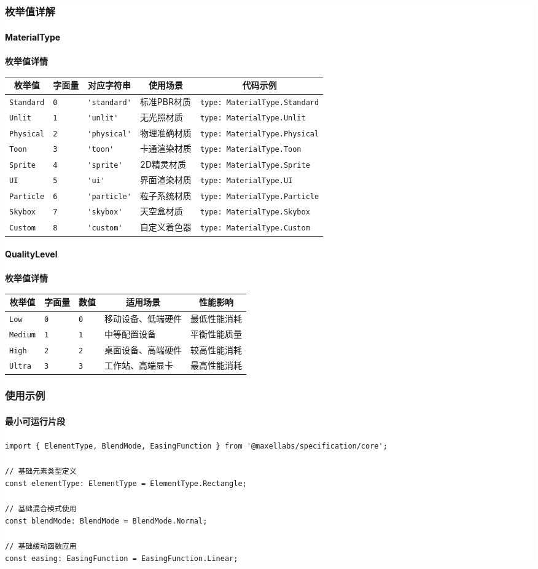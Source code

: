 ### 枚举值详解

#### MaterialType

**枚举值详情**

| 枚举值     | 字面量 | 对应字符串   | 使用场景     | 代码示例                      |
| ---------- | ------ | ------------ | ------------ | ----------------------------- |
| `Standard` | `0`    | `'standard'` | 标准PBR材质  | `type: MaterialType.Standard` |
| `Unlit`    | `1`    | `'unlit'`    | 无光照材质   | `type: MaterialType.Unlit`    |
| `Physical` | `2`    | `'physical'` | 物理准确材质 | `type: MaterialType.Physical` |
| `Toon`     | `3`    | `'toon'`     | 卡通渲染材质 | `type: MaterialType.Toon`     |
| `Sprite`   | `4`    | `'sprite'`   | 2D精灵材质   | `type: MaterialType.Sprite`   |
| `UI`       | `5`    | `'ui'`       | 界面渲染材质 | `type: MaterialType.UI`       |
| `Particle` | `6`    | `'particle'` | 粒子系统材质 | `type: MaterialType.Particle` |
| `Skybox`   | `7`    | `'skybox'`   | 天空盒材质   | `type: MaterialType.Skybox`   |
| `Custom`   | `8`    | `'custom'`   | 自定义着色器 | `type: MaterialType.Custom`   |

#### QualityLevel

**枚举值详情**

| 枚举值   | 字面量 | 数值 | 适用场景           | 性能影响     |
| -------- | ------ | ---- | ------------------ | ------------ |
| `Low`    | `0`    | `0`  | 移动设备、低端硬件 | 最低性能消耗 |
| `Medium` | `1`    | `1`  | 中等配置设备       | 平衡性能质量 |
| `High`   | `2`    | `2`  | 桌面设备、高端硬件 | 较高性能消耗 |
| `Ultra`  | `3`    | `3`  | 工作站、高端显卡   | 最高性能消耗 |

### 使用示例

#### 最小可运行片段

```tsx
import { ElementType, BlendMode, EasingFunction } from '@maxellabs/specification/core';

// 基础元素类型定义
const elementType: ElementType = ElementType.Rectangle;

// 基础混合模式使用
const blendMode: BlendMode = BlendMode.Normal;

// 基础缓动函数应用
const easing: EasingFunction = EasingFunction.Linear;
```
